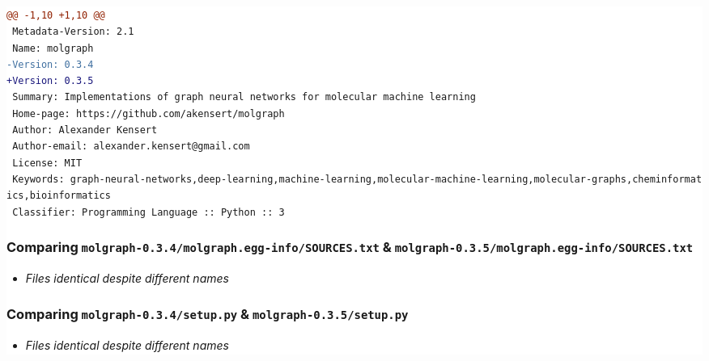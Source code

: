 ```diff
@@ -1,10 +1,10 @@
 Metadata-Version: 2.1
 Name: molgraph
-Version: 0.3.4
+Version: 0.3.5
 Summary: Implementations of graph neural networks for molecular machine learning
 Home-page: https://github.com/akensert/molgraph
 Author: Alexander Kensert
 Author-email: alexander.kensert@gmail.com
 License: MIT
 Keywords: graph-neural-networks,deep-learning,machine-learning,molecular-machine-learning,molecular-graphs,cheminformatics,bioinformatics
 Classifier: Programming Language :: Python :: 3
```

### Comparing `molgraph-0.3.4/molgraph.egg-info/SOURCES.txt` & `molgraph-0.3.5/molgraph.egg-info/SOURCES.txt`

 * *Files identical despite different names*

### Comparing `molgraph-0.3.4/setup.py` & `molgraph-0.3.5/setup.py`

 * *Files identical despite different names*

